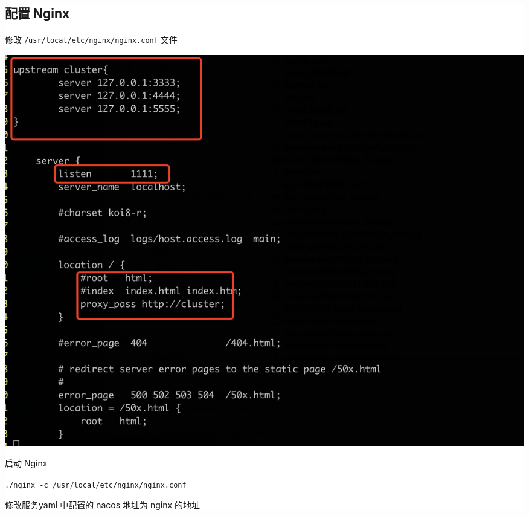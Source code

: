 

## 配置 Nginx

修改 `/usr/local/etc/nginx/nginx.conf` 文件



![](/images/spring_cloud/WX20230324-153430@2x.png)



启动 Nginx

```shell
./nginx -c /usr/local/etc/nginx/nginx.conf
```

修改服务yaml 中配置的 nacos 地址为 nginx 的地址
